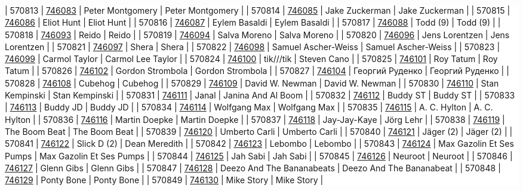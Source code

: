 | 570813 | [746083](https://www.discogs.com/artist/746083) | Peter Montgomery | Peter Montgomery |
| 570814 | [746085](https://www.discogs.com/artist/746085) | Jake Zuckerman | Jake Zuckerman |
| 570815 | [746086](https://www.discogs.com/artist/746086) | Eliot Hunt | Eliot Hunt |
| 570816 | [746087](https://www.discogs.com/artist/746087) | Eylem Basaldi | Eylem Basaldi |
| 570817 | [746088](https://www.discogs.com/artist/746088) | Todd (9) | Todd (9) |
| 570818 | [746093](https://www.discogs.com/artist/746093) | Reido | Reido |
| 570819 | [746094](https://www.discogs.com/artist/746094) | Salva Moreno | Salva Moreno |
| 570820 | [746096](https://www.discogs.com/artist/746096) | Jens Lorentzen | Jens Lorentzen |
| 570821 | [746097](https://www.discogs.com/artist/746097) | Shera | Shera |
| 570822 | [746098](https://www.discogs.com/artist/746098) | Samuel Ascher-Weiss | Samuel Ascher-Weiss |
| 570823 | [746099](https://www.discogs.com/artist/746099) | Carmol Taylor | Carmol Lee Taylor |
| 570824 | [746100](https://www.discogs.com/artist/746100) | tik///tik | Steven Cano |
| 570825 | [746101](https://www.discogs.com/artist/746101) | Roy Tatum | Roy Tatum |
| 570826 | [746102](https://www.discogs.com/artist/746102) | Gordon Strombola | Gordon Strombola |
| 570827 | [746104](https://www.discogs.com/artist/746104) | Георгий Руденко | Георгий Руденко |
| 570828 | [746108](https://www.discogs.com/artist/746108) | Cubehog | Cubehog |
| 570829 | [746109](https://www.discogs.com/artist/746109) | David W. Newman | David W. Newman |
| 570830 | [746110](https://www.discogs.com/artist/746110) | Stan Kempinski | Stan Kempinski |
| 570831 | [746111](https://www.discogs.com/artist/746111) | Janal | Janina And Al Boom |
| 570832 | [746112](https://www.discogs.com/artist/746112) | Buddy ST | Buddy ST |
| 570833 | [746113](https://www.discogs.com/artist/746113) | Buddy JD | Buddy JD |
| 570834 | [746114](https://www.discogs.com/artist/746114) | Wolfgang Max | Wolfgang Max |
| 570835 | [746115](https://www.discogs.com/artist/746115) | A. C. Hylton | A. C. Hylton |
| 570836 | [746116](https://www.discogs.com/artist/746116) | Martin Doepke | Martin Doepke |
| 570837 | [746118](https://www.discogs.com/artist/746118) | Jay-Jay-Kaye | Jörg Lehr |
| 570838 | [746119](https://www.discogs.com/artist/746119) | The Boom Beat | The Boom Beat |
| 570839 | [746120](https://www.discogs.com/artist/746120) | Umberto Carli | Umberto Carli |
| 570840 | [746121](https://www.discogs.com/artist/746121) | Jäger (2) | Jäger (2) |
| 570841 | [746122](https://www.discogs.com/artist/746122) | Slick D (2) | Dean Meredith |
| 570842 | [746123](https://www.discogs.com/artist/746123) | Lebombo | Lebombo |
| 570843 | [746124](https://www.discogs.com/artist/746124) | Max Gazolin Et Ses Pumps | Max Gazolin Et Ses Pumps |
| 570844 | [746125](https://www.discogs.com/artist/746125) | Jah Sabi | Jah Sabi |
| 570845 | [746126](https://www.discogs.com/artist/746126) | Neuroot | Neuroot |
| 570846 | [746127](https://www.discogs.com/artist/746127) | Glenn Gibs | Glenn Gibs |
| 570847 | [746128](https://www.discogs.com/artist/746128) | Deezo And The Bananabeats | Deezo And The Bananabeat |
| 570848 | [746129](https://www.discogs.com/artist/746129) | Ponty Bone | Ponty Bone |
| 570849 | [746130](https://www.discogs.com/artist/746130) | Mike Story | Mike Story |